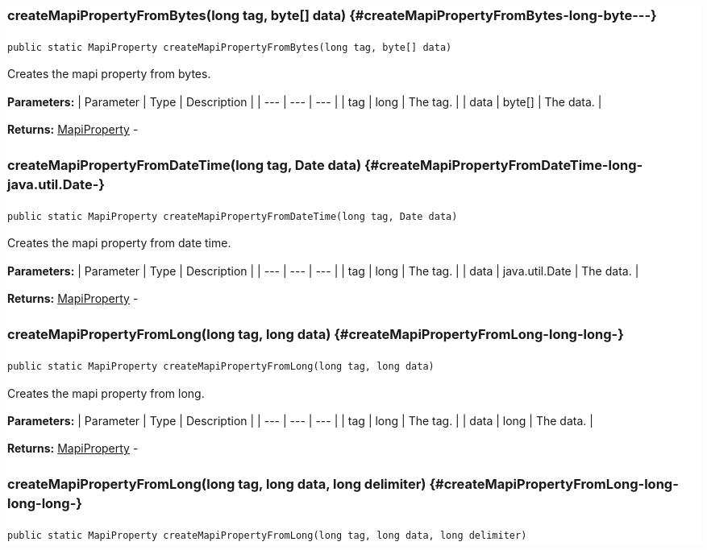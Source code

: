 ### createMapiPropertyFromBytes(long tag, byte[] data) {#createMapiPropertyFromBytes-long-byte---}
```
public static MapiProperty createMapiPropertyFromBytes(long tag, byte[] data)
```


Creates the mapi property from bytes.

**Parameters:**
| Parameter | Type | Description |
| --- | --- | --- |
| tag | long | The tag. |
| data | byte[] | The data. |

**Returns:**
[MapiProperty](../../com.aspose.email/mapiproperty) - 
### createMapiPropertyFromDateTime(long tag, Date data) {#createMapiPropertyFromDateTime-long-java.util.Date-}
```
public static MapiProperty createMapiPropertyFromDateTime(long tag, Date data)
```


Creates the mapi property from date time.

**Parameters:**
| Parameter | Type | Description |
| --- | --- | --- |
| tag | long | The tag. |
| data | java.util.Date | The data. |

**Returns:**
[MapiProperty](../../com.aspose.email/mapiproperty) - 
### createMapiPropertyFromLong(long tag, long data) {#createMapiPropertyFromLong-long-long-}
```
public static MapiProperty createMapiPropertyFromLong(long tag, long data)
```


Creates the mapi property from long.

**Parameters:**
| Parameter | Type | Description |
| --- | --- | --- |
| tag | long | The tag. |
| data | long | The data. |

**Returns:**
[MapiProperty](../../com.aspose.email/mapiproperty) - 
### createMapiPropertyFromLong(long tag, long data, long delimiter) {#createMapiPropertyFromLong-long-long-long-}
```
public static MapiProperty createMapiPropertyFromLong(long tag, long data, long delimiter)
```

